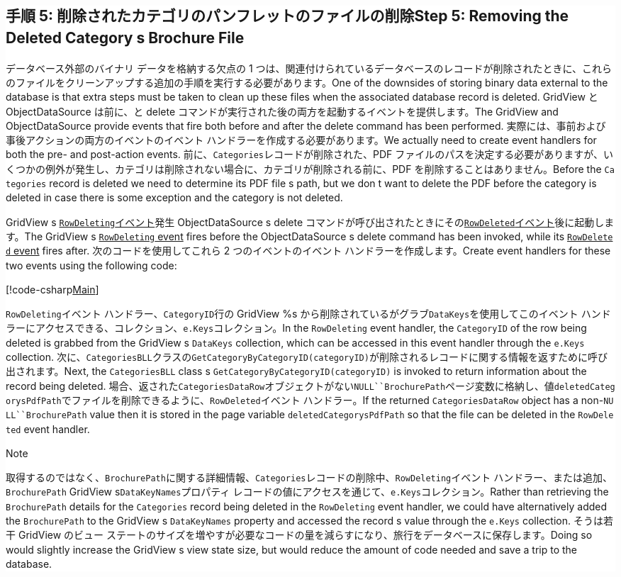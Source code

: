 
## <a name="step-5-removing-the-deleted-category-s-brochure-file"></a><span data-ttu-id="cf9cc-208">手順 5: 削除されたカテゴリのパンフレットのファイルの削除</span><span class="sxs-lookup"><span data-stu-id="cf9cc-208">Step 5: Removing the Deleted Category s Brochure File</span></span>

<span data-ttu-id="cf9cc-209">データベース外部のバイナリ データを格納する欠点の 1 つは、関連付けられているデータベースのレコードが削除されたときに、これらのファイルをクリーンアップする追加の手順を実行する必要があります。</span><span class="sxs-lookup"><span data-stu-id="cf9cc-209">One of the downsides of storing binary data external to the database is that extra steps must be taken to clean up these files when the associated database record is deleted.</span></span> <span data-ttu-id="cf9cc-210">GridView と ObjectDataSource は前に、と delete コマンドが実行された後の両方を起動するイベントを提供します。</span><span class="sxs-lookup"><span data-stu-id="cf9cc-210">The GridView and ObjectDataSource provide events that fire both before and after the delete command has been performed.</span></span> <span data-ttu-id="cf9cc-211">実際には、事前および事後アクションの両方のイベントのイベント ハンドラーを作成する必要があります。</span><span class="sxs-lookup"><span data-stu-id="cf9cc-211">We actually need to create event handlers for both the pre- and post-action events.</span></span> <span data-ttu-id="cf9cc-212">前に、`Categories`レコードが削除された、PDF ファイルのパスを決定する必要がありますが、いくつかの例外が発生し、カテゴリは削除されない場合に、カテゴリが削除される前に、PDF を削除することはありません。</span><span class="sxs-lookup"><span data-stu-id="cf9cc-212">Before the `Categories` record is deleted we need to determine its PDF file s path, but we don t want to delete the PDF before the category is deleted in case there is some exception and the category is not deleted.</span></span>

<span data-ttu-id="cf9cc-213">GridView s [ `RowDeleting`イベント](https://msdn.microsoft.com/library/system.web.ui.webcontrols.gridview.rowdeleting.aspx)発生 ObjectDataSource s delete コマンドが呼び出されたときにその[`RowDeleted`イベント](https://msdn.microsoft.com/library/system.web.ui.webcontrols.gridview.rowdeleted.aspx)後に起動します。</span><span class="sxs-lookup"><span data-stu-id="cf9cc-213">The GridView s [`RowDeleting` event](https://msdn.microsoft.com/library/system.web.ui.webcontrols.gridview.rowdeleting.aspx) fires before the ObjectDataSource s delete command has been invoked, while its [`RowDeleted` event](https://msdn.microsoft.com/library/system.web.ui.webcontrols.gridview.rowdeleted.aspx) fires after.</span></span> <span data-ttu-id="cf9cc-214">次のコードを使用してこれら 2 つのイベントのイベント ハンドラーを作成します。</span><span class="sxs-lookup"><span data-stu-id="cf9cc-214">Create event handlers for these two events using the following code:</span></span>


[!code-csharp[Main](updating-and-deleting-existing-binary-data-cs/samples/sample5.cs)]

<span data-ttu-id="cf9cc-215">`RowDeleting`イベント ハンドラー、`CategoryID`行の GridView %s から削除されているがグラブ`DataKeys`を使用してこのイベント ハンドラーにアクセスできる、コレクション、`e.Keys`コレクション。</span><span class="sxs-lookup"><span data-stu-id="cf9cc-215">In the `RowDeleting` event handler, the `CategoryID` of the row being deleted is grabbed from the GridView s `DataKeys` collection, which can be accessed in this event handler through the `e.Keys` collection.</span></span> <span data-ttu-id="cf9cc-216">次に、`CategoriesBLL`クラスの`GetCategoryByCategoryID(categoryID)`が削除されるレコードに関する情報を返すために呼び出されます。</span><span class="sxs-lookup"><span data-stu-id="cf9cc-216">Next, the `CategoriesBLL` class s `GetCategoryByCategoryID(categoryID)` is invoked to return information about the record being deleted.</span></span> <span data-ttu-id="cf9cc-217">場合、返された`CategoriesDataRow`オブジェクトがない`NULL``BrochurePath`ページ変数に格納し、値`deletedCategorysPdfPath`でファイルを削除できるように、`RowDeleted`イベント ハンドラー。</span><span class="sxs-lookup"><span data-stu-id="cf9cc-217">If the returned `CategoriesDataRow` object has a non-`NULL``BrochurePath` value then it is stored in the page variable `deletedCategorysPdfPath` so that the file can be deleted in the `RowDeleted` event handler.</span></span>

> [!NOTE]
> <span data-ttu-id="cf9cc-218">取得するのではなく、`BrochurePath`に関する詳細情報、`Categories`レコードの削除中、`RowDeleting`イベント ハンドラー、または追加、 `BrochurePath` GridView s`DataKeyNames`プロパティ レコードの値にアクセスを通じて、`e.Keys`コレクション。</span><span class="sxs-lookup"><span data-stu-id="cf9cc-218">Rather than retrieving the `BrochurePath` details for the `Categories` record being deleted in the `RowDeleting` event handler, we could have alternatively added the `BrochurePath` to the GridView s `DataKeyNames` property and accessed the record s value through the `e.Keys` collection.</span></span> <span data-ttu-id="cf9cc-219">そうは若干 GridView のビュー ステートのサイズを増やすが必要なコードの量を減らすになり、旅行をデータベースに保存します。</span><span class="sxs-lookup"><span data-stu-id="cf9cc-219">Doing so would slightly increase the GridView s view state size, but would reduce the amount of code needed and save a trip to the database.</span></span>
